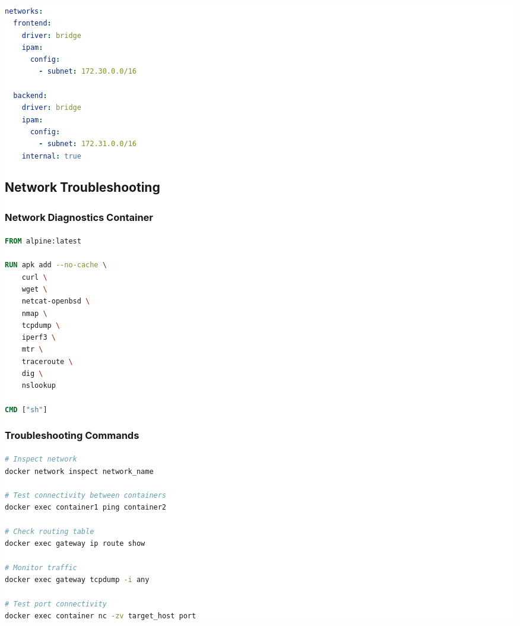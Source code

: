 ```yaml
networks:
  frontend:
    driver: bridge
    ipam:
      config:
        - subnet: 172.30.0.0/16
          
  backend:
    driver: bridge
    ipam:
      config:
        - subnet: 172.31.0.0/16
    internal: true
```

## Network Troubleshooting

### Network Diagnostics Container
```dockerfile
FROM alpine:latest

RUN apk add --no-cache \
    curl \
    wget \
    netcat-openbsd \
    nmap \
    tcpdump \
    iperf3 \
    mtr \
    traceroute \
    dig \
    nslookup

CMD ["sh"]
```

### Troubleshooting Commands
```bash
# Inspect network
docker network inspect network_name

# Test connectivity between containers
docker exec container1 ping container2

# Check routing table
docker exec gateway ip route show

# Monitor traffic
docker exec gateway tcpdump -i any

# Test port connectivity
docker exec container nc -zv target_host port
```
